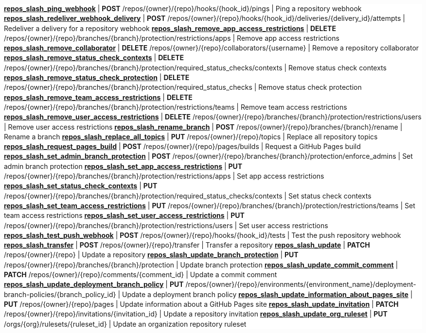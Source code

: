 [**repos_slash_ping_webhook**](ReposApi.md#repos_slash_ping_webhook) | **POST** /repos/{owner}/{repo}/hooks/{hook_id}/pings | Ping a repository webhook
[**repos_slash_redeliver_webhook_delivery**](ReposApi.md#repos_slash_redeliver_webhook_delivery) | **POST** /repos/{owner}/{repo}/hooks/{hook_id}/deliveries/{delivery_id}/attempts | Redeliver a delivery for a repository webhook
[**repos_slash_remove_app_access_restrictions**](ReposApi.md#repos_slash_remove_app_access_restrictions) | **DELETE** /repos/{owner}/{repo}/branches/{branch}/protection/restrictions/apps | Remove app access restrictions
[**repos_slash_remove_collaborator**](ReposApi.md#repos_slash_remove_collaborator) | **DELETE** /repos/{owner}/{repo}/collaborators/{username} | Remove a repository collaborator
[**repos_slash_remove_status_check_contexts**](ReposApi.md#repos_slash_remove_status_check_contexts) | **DELETE** /repos/{owner}/{repo}/branches/{branch}/protection/required_status_checks/contexts | Remove status check contexts
[**repos_slash_remove_status_check_protection**](ReposApi.md#repos_slash_remove_status_check_protection) | **DELETE** /repos/{owner}/{repo}/branches/{branch}/protection/required_status_checks | Remove status check protection
[**repos_slash_remove_team_access_restrictions**](ReposApi.md#repos_slash_remove_team_access_restrictions) | **DELETE** /repos/{owner}/{repo}/branches/{branch}/protection/restrictions/teams | Remove team access restrictions
[**repos_slash_remove_user_access_restrictions**](ReposApi.md#repos_slash_remove_user_access_restrictions) | **DELETE** /repos/{owner}/{repo}/branches/{branch}/protection/restrictions/users | Remove user access restrictions
[**repos_slash_rename_branch**](ReposApi.md#repos_slash_rename_branch) | **POST** /repos/{owner}/{repo}/branches/{branch}/rename | Rename a branch
[**repos_slash_replace_all_topics**](ReposApi.md#repos_slash_replace_all_topics) | **PUT** /repos/{owner}/{repo}/topics | Replace all repository topics
[**repos_slash_request_pages_build**](ReposApi.md#repos_slash_request_pages_build) | **POST** /repos/{owner}/{repo}/pages/builds | Request a GitHub Pages build
[**repos_slash_set_admin_branch_protection**](ReposApi.md#repos_slash_set_admin_branch_protection) | **POST** /repos/{owner}/{repo}/branches/{branch}/protection/enforce_admins | Set admin branch protection
[**repos_slash_set_app_access_restrictions**](ReposApi.md#repos_slash_set_app_access_restrictions) | **PUT** /repos/{owner}/{repo}/branches/{branch}/protection/restrictions/apps | Set app access restrictions
[**repos_slash_set_status_check_contexts**](ReposApi.md#repos_slash_set_status_check_contexts) | **PUT** /repos/{owner}/{repo}/branches/{branch}/protection/required_status_checks/contexts | Set status check contexts
[**repos_slash_set_team_access_restrictions**](ReposApi.md#repos_slash_set_team_access_restrictions) | **PUT** /repos/{owner}/{repo}/branches/{branch}/protection/restrictions/teams | Set team access restrictions
[**repos_slash_set_user_access_restrictions**](ReposApi.md#repos_slash_set_user_access_restrictions) | **PUT** /repos/{owner}/{repo}/branches/{branch}/protection/restrictions/users | Set user access restrictions
[**repos_slash_test_push_webhook**](ReposApi.md#repos_slash_test_push_webhook) | **POST** /repos/{owner}/{repo}/hooks/{hook_id}/tests | Test the push repository webhook
[**repos_slash_transfer**](ReposApi.md#repos_slash_transfer) | **POST** /repos/{owner}/{repo}/transfer | Transfer a repository
[**repos_slash_update**](ReposApi.md#repos_slash_update) | **PATCH** /repos/{owner}/{repo} | Update a repository
[**repos_slash_update_branch_protection**](ReposApi.md#repos_slash_update_branch_protection) | **PUT** /repos/{owner}/{repo}/branches/{branch}/protection | Update branch protection
[**repos_slash_update_commit_comment**](ReposApi.md#repos_slash_update_commit_comment) | **PATCH** /repos/{owner}/{repo}/comments/{comment_id} | Update a commit comment
[**repos_slash_update_deployment_branch_policy**](ReposApi.md#repos_slash_update_deployment_branch_policy) | **PUT** /repos/{owner}/{repo}/environments/{environment_name}/deployment-branch-policies/{branch_policy_id} | Update a deployment branch policy
[**repos_slash_update_information_about_pages_site**](ReposApi.md#repos_slash_update_information_about_pages_site) | **PUT** /repos/{owner}/{repo}/pages | Update information about a GitHub Pages site
[**repos_slash_update_invitation**](ReposApi.md#repos_slash_update_invitation) | **PATCH** /repos/{owner}/{repo}/invitations/{invitation_id} | Update a repository invitation
[**repos_slash_update_org_ruleset**](ReposApi.md#repos_slash_update_org_ruleset) | **PUT** /orgs/{org}/rulesets/{ruleset_id} | Update an organization repository ruleset